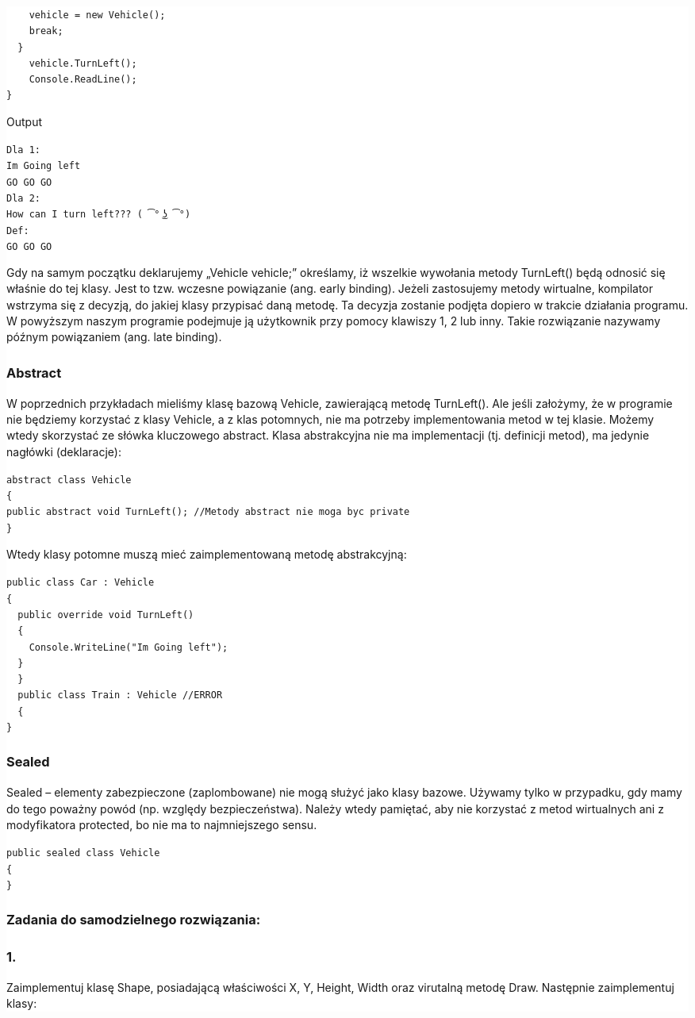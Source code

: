```
    vehicle = new Vehicle();
    break;
  }
    vehicle.TurnLeft();
    Console.ReadLine();
}
```
Output
```
Dla 1:
Im Going left
GO GO GO
Dla 2:
How can I turn left??? ( ͡° ͜ʖ ͡°)
Def:
GO GO GO
```
Gdy na samym początku deklarujemy „Vehicle vehicle;” określamy, iż wszelkie wywołania metody TurnLeft() będą odnosić się właśnie do tej klasy. Jest to tzw. wczesne powiązanie (ang. early binding). Jeżeli zastosujemy metody wirtualne, kompilator wstrzyma się z decyzją, do jakiej klasy przypisać daną metodę. Ta decyzja zostanie podjęta dopiero w trakcie działania programu. W powyższym naszym programie podejmuje ją użytkownik przy pomocy klawiszy 1, 2 lub inny. Takie rozwiązanie nazywamy późnym powiązaniem (ang. late binding).

### Abstract
W poprzednich przykładach mieliśmy klasę bazową Vehicle, zawierającą metodę TurnLeft(). Ale jeśli założymy, że w programie nie będziemy korzystać z klasy Vehicle, a z klas potomnych, nie ma potrzeby implementowania metod w tej klasie. Możemy wtedy skorzystać ze słówka kluczowego abstract. Klasa abstrakcyjna nie ma implementacji (tj. definicji metod), ma jedynie nagłówki (deklaracje):
```
abstract class Vehicle
{
public abstract void TurnLeft(); //Metody abstract nie moga byc private
}
```
Wtedy klasy potomne muszą mieć zaimplementowaną metodę abstrakcyjną:
```
public class Car : Vehicle
{
  public override void TurnLeft()
  {
    Console.WriteLine("Im Going left");
  }
  }
  public class Train : Vehicle //ERROR
  {
}
```
### Sealed
Sealed – elementy zabezpieczone (zaplombowane) nie mogą służyć jako klasy bazowe. Używamy tylko w przypadku, gdy mamy do tego poważny powód (np. względy bezpieczeństwa). Należy wtedy pamiętać, aby nie korzystać z metod wirtualnych ani z modyfikatora protected, bo nie ma to najmniejszego sensu.
```
public sealed class Vehicle
{
}
```
### Zadania do samodzielnego rozwiązania:
### 1. 
Zaimplementuj klasę Shape, posiadającą właściwości X, Y, Height, Width oraz virutalną metodę Draw. Następnie zaimplementuj klasy:
